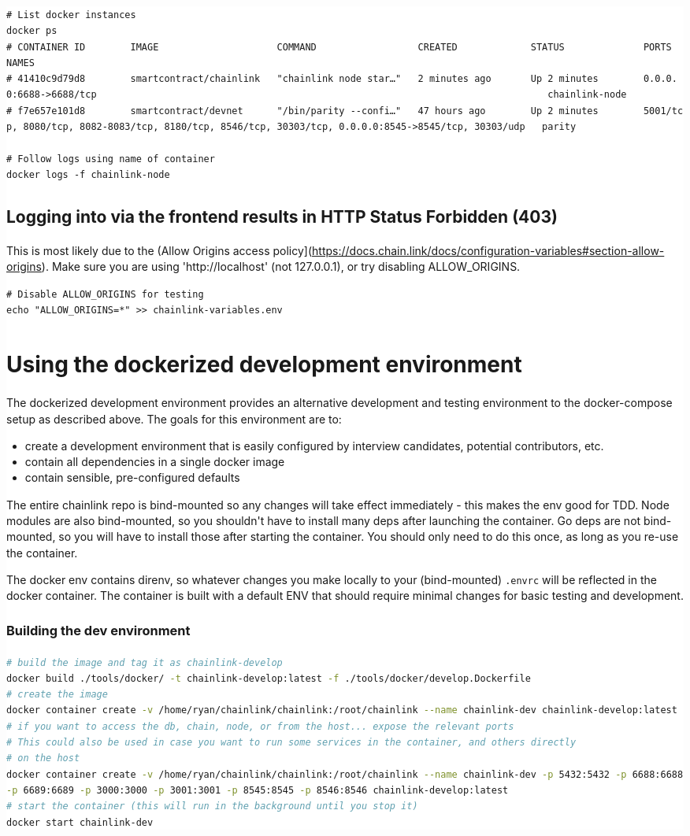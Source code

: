 ```
# List docker instances
docker ps
# CONTAINER ID        IMAGE                     COMMAND                  CREATED             STATUS              PORTS                                                                                                 NAMES
# 41410c9d79d8        smartcontract/chainlink   "chainlink node star…"   2 minutes ago       Up 2 minutes        0.0.0.0:6688->6688/tcp                                                                                chainlink-node
# f7e657e101d8        smartcontract/devnet      "/bin/parity --confi…"   47 hours ago        Up 2 minutes        5001/tcp, 8080/tcp, 8082-8083/tcp, 8180/tcp, 8546/tcp, 30303/tcp, 0.0.0.0:8545->8545/tcp, 30303/udp   parity

# Follow logs using name of container
docker logs -f chainlink-node
```

## Logging into via the frontend results in HTTP Status Forbidden (403)

This is most likely due to the (Allow Origins access policy](https://docs.chain.link/docs/configuration-variables#section-allow-origins). Make sure you are using 'http://localhost' (not 127.0.0.1), or try disabling ALLOW_ORIGINS.

```
# Disable ALLOW_ORIGINS for testing
echo "ALLOW_ORIGINS=*" >> chainlink-variables.env
```

# Using the dockerized development environment

The dockerized development environment provides an alternative development and testing environment to the docker-compose setup as described above. The goals for this environment are to:

- create a development environment that is easily configured by interview candidates, potential contributors, etc.
- contain all dependencies in a single docker image
- contain sensible, pre-configured defaults

The entire chainlink repo is bind-mounted so any changes will take effect immediately - this makes the env good for TDD. Node modules are also bind-mounted, so you shouldn't have to install many deps after launching the container. Go deps are not bind-mounted, so you will have to install those after starting the container. You should only need to do this once, as long as you re-use the container.

The docker env contains direnv, so whatever changes you make locally to your (bind-mounted) `.envrc` will be reflected in the docker container. The container is built with a default ENV that should require minimal changes for basic testing and development.

### Building the dev environment

```bash
# build the image and tag it as chainlink-develop
docker build ./tools/docker/ -t chainlink-develop:latest -f ./tools/docker/develop.Dockerfile
# create the image
docker container create -v /home/ryan/chainlink/chainlink:/root/chainlink --name chainlink-dev chainlink-develop:latest
# if you want to access the db, chain, node, or from the host... expose the relevant ports
# This could also be used in case you want to run some services in the container, and others directly
# on the host
docker container create -v /home/ryan/chainlink/chainlink:/root/chainlink --name chainlink-dev -p 5432:5432 -p 6688:6688 -p 6689:6689 -p 3000:3000 -p 3001:3001 -p 8545:8545 -p 8546:8546 chainlink-develop:latest
# start the container (this will run in the background until you stop it)
docker start chainlink-dev
```